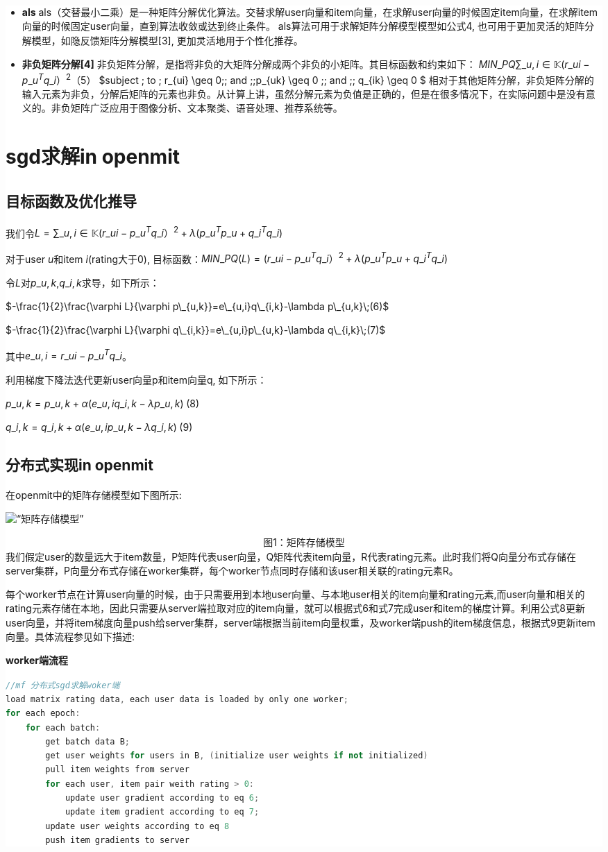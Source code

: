 * **als**
als（交替最小二乘）是一种矩阵分解优化算法。交替求解user向量和item向量，在求解user向量的时候固定item向量，在求解item向量的时候固定user向量，直到算法收敛或达到终止条件。
als算法可用于求解矩阵分解模型模型如公式4, 也可用于更加灵活的矩阵分解模型，如隐反馈矩阵分解模型[3], 更加灵活地用于个性化推荐。

* **非负矩阵分解[4]**
非负矩阵分解，是指将非负的大矩阵分解成两个非负的小矩阵。其目标函数和约束如下：
$MIN\_{PQ} \sum\_{u,i\in\mathbb K} {(r\_{ui} - 
p\_u^Tq\_i）}^2 （5）$
$subject \; to \; r\_{ui} \geq 0\;\; and \;\;p\_{uk} \geq 0 \;\; and \;\; q\_{ik} \geq 0 $
相对于其他矩阵分解，非负矩阵分解的输入元素为非负，分解后矩阵的元素也非负。从计算上讲，虽然分解元素为负值是正确的，但是在很多情况下，在实际问题中是没有意义的。非负矩阵广泛应用于图像分析、文本聚类、语音处理、推荐系统等。

# sgd求解in openmit
## 目标函数及优化推导
我们令$L=\sum\_{u,i\in\mathbb K} {(r\_{ui} - 
p\_u^Tq\_i）}^2 + \lambda(p\_u^Tp\_u+q\_i^Tq\_i)$

对于user $u$和item $i$(rating大于0), 目标函数：$MIN\_{PQ} (L)={(r\_{ui} - 
p\_u^Tq\_i）}^2 + \lambda(p\_u^Tp\_u+q\_i^Tq\_i)$

令$L$对$p\_{u,k}$,$q\_{i,k}$求导，如下所示：

$-\frac{1}{2}\frac{\varphi L}{\varphi p\_{u,k}}=e\_{u,i}q\_{i,k}-\lambda p\_{u,k}\;(6)$

$-\frac{1}{2}\frac{\varphi L}{\varphi q\_{i,k}}=e\_{u,i}p\_{u,k}-\lambda q\_{i,k}\;(7)$

其中$e\_{u,i}=r\_{ui} - p\_u^Tq\_i$。

利用梯度下降法迭代更新user向量p和item向量q, 如下所示：

$p\_{u,k} = p\_{u,k}+\alpha(e\_{u,i}q\_{i,k}-\lambda p\_{u,k})\;(8)$

$q\_{i,k} = q\_{i,k}+\alpha(e\_{u,i}p\_{u,k}-\lambda q\_{i,k})\;(9)$

## 分布式实现in openmit

在openmit中的矩阵存储模型如下图所示:

![“矩阵存储模型”](/mf/data_model.png) 
<center/>图1：矩阵存储模型</center>
我们假定user的数量远大于item数量，P矩阵代表user向量，Q矩阵代表item向量，R代表rating元素。此时我们将Q向量分布式存储在server集群，P向量分布式存储在worker集群，每个worker节点同时存储和该user相关联的rating元素R。

每个worker节点在计算user向量的时候，由于只需要用到本地user向量、与本地user相关的item向量和rating元素,而user向量和相关的rating元素存储在本地，因此只需要从server端拉取对应的item向量，就可以根据式6和式7完成user和item的梯度计算。利用公式8更新user向量，并将item梯度向量push给server集群，server端根据当前item向量权重，及worker端push的item梯度信息，根据式9更新item向量。具体流程参见如下描述:

**worker端流程**

```c++
//mf 分布式sgd求解woker端
load matrix rating data, each user data is loaded by only one worker;
for each epoch:
    for each batch:
        get batch data B;
        get user weights for users in B, (initialize user weights if not initialized)
        pull item weights from server
        for each user, item pair weith rating > 0:
            update user gradient according to eq 6;
            update item gradient according to eq 7;
        update user weights according to eq 8
        push item gradients to server
```
